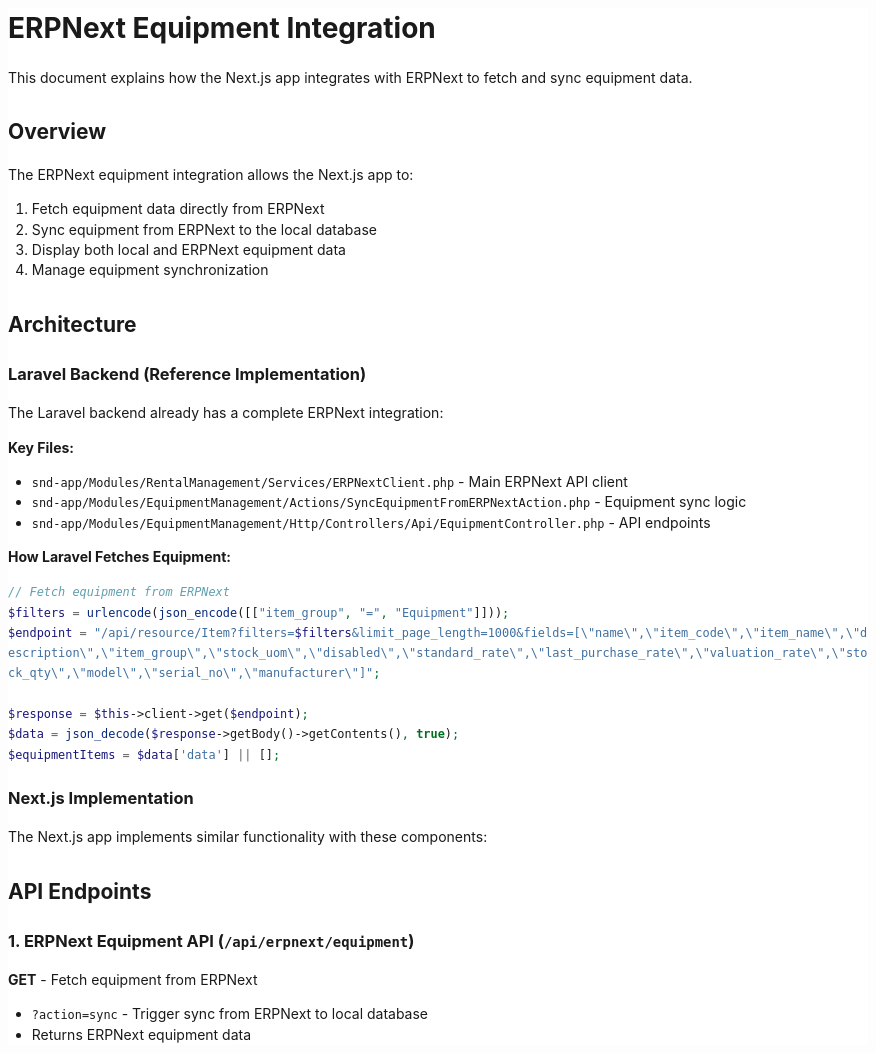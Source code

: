 # ERPNext Equipment Integration

This document explains how the Next.js app integrates with ERPNext to fetch and sync equipment data.

## Overview

The ERPNext equipment integration allows the Next.js app to:
1. Fetch equipment data directly from ERPNext
2. Sync equipment from ERPNext to the local database
3. Display both local and ERPNext equipment data
4. Manage equipment synchronization

## Architecture

### Laravel Backend (Reference Implementation)

The Laravel backend already has a complete ERPNext integration:

**Key Files:**
- `snd-app/Modules/RentalManagement/Services/ERPNextClient.php` - Main ERPNext API client
- `snd-app/Modules/EquipmentManagement/Actions/SyncEquipmentFromERPNextAction.php` - Equipment sync logic
- `snd-app/Modules/EquipmentManagement/Http/Controllers/Api/EquipmentController.php` - API endpoints

**How Laravel Fetches Equipment:**
```php
// Fetch equipment from ERPNext
$filters = urlencode(json_encode([["item_group", "=", "Equipment"]]));
$endpoint = "/api/resource/Item?filters=$filters&limit_page_length=1000&fields=[\"name\",\"item_code\",\"item_name\",\"description\",\"item_group\",\"stock_uom\",\"disabled\",\"standard_rate\",\"last_purchase_rate\",\"valuation_rate\",\"stock_qty\",\"model\",\"serial_no\",\"manufacturer\"]";

$response = $this->client->get($endpoint);
$data = json_decode($response->getBody()->getContents(), true);
$equipmentItems = $data['data'] || [];
```

### Next.js Implementation

The Next.js app implements similar functionality with these components:

## API Endpoints

### 1. ERPNext Equipment API (`/api/erpnext/equipment`)

**GET** - Fetch equipment from ERPNext
- `?action=sync` - Trigger sync from ERPNext to local database
- Returns ERPNext equipment data

